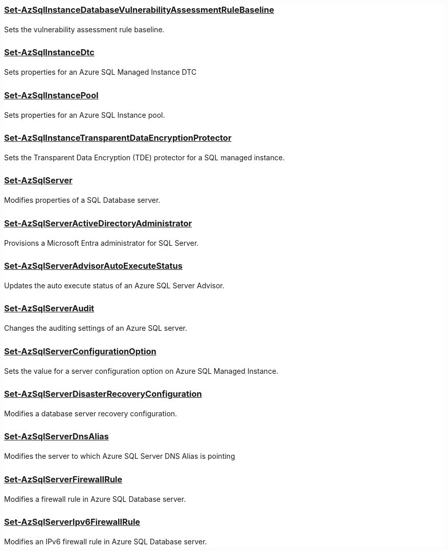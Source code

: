 ### [Set-AzSqlInstanceDatabaseVulnerabilityAssessmentRuleBaseline](Set-AzSqlInstanceDatabaseVulnerabilityAssessmentRuleBaseline.md)
Sets the vulnerability assessment rule baseline.

### [Set-AzSqlInstanceDtc](Set-AzSqlInstanceDtc.md)
Sets properties for an Azure SQL Managed Instance DTC

### [Set-AzSqlInstancePool](Set-AzSqlInstancePool.md)
Sets properties for an Azure SQL Instance pool.

### [Set-AzSqlInstanceTransparentDataEncryptionProtector](Set-AzSqlInstanceTransparentDataEncryptionProtector.md)
Sets the Transparent Data Encryption (TDE) protector for a SQL managed instance.

### [Set-AzSqlServer](Set-AzSqlServer.md)
Modifies properties of a SQL Database server.

### [Set-AzSqlServerActiveDirectoryAdministrator](Set-AzSqlServerActiveDirectoryAdministrator.md)
Provisions a Microsoft Entra administrator for SQL Server.

### [Set-AzSqlServerAdvisorAutoExecuteStatus](Set-AzSqlServerAdvisorAutoExecuteStatus.md)
Updates the auto execute status of an Azure SQL Server Advisor.

### [Set-AzSqlServerAudit](Set-AzSqlServerAudit.md)
Changes the auditing settings of an Azure SQL server.

### [Set-AzSqlServerConfigurationOption](Set-AzSqlServerConfigurationOption.md)
Sets the value for a server configuration option on Azure SQL Managed Instance.

### [Set-AzSqlServerDisasterRecoveryConfiguration](Set-AzSqlServerDisasterRecoveryConfiguration.md)
Modifies a database server recovery configuration.

### [Set-AzSqlServerDnsAlias](Set-AzSqlServerDnsAlias.md)
Modifies the server to which Azure SQL Server DNS Alias is pointing

### [Set-AzSqlServerFirewallRule](Set-AzSqlServerFirewallRule.md)
Modifies a firewall rule in Azure SQL Database server.

### [Set-AzSqlServerIpv6FirewallRule](Set-AzSqlServerIpv6FirewallRule.md)
Modifies an IPv6 firewall rule in Azure SQL Database server.
